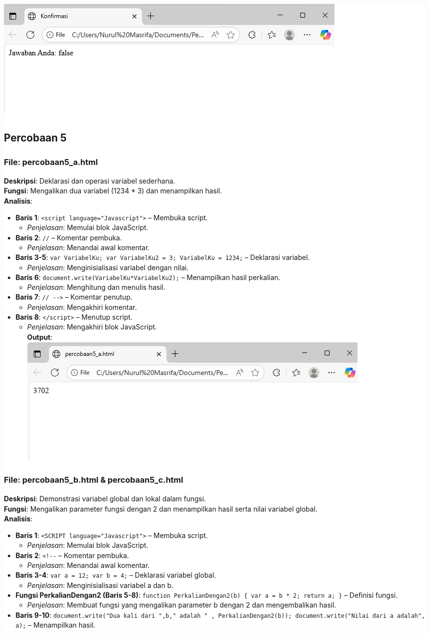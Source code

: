 ![alt text](https://github.com/yuuunitachan-cmd/pemrograman-web/blob/master/pertemuan_5/Tugas_Modul/images/outputPercobaan4_b2.png?raw=true)

## Percobaan 5

### File: percobaan5_a.html
**Deskripsi**: Deklarasi dan operasi variabel sederhana.  
**Fungsi**: Mengalikan dua variabel (1234 * 3) dan menampilkan hasil.  
**Analisis**:  
- **Baris 1**: `<script language="Javascript">` – Membuka script.  
  - *Penjelasan*: Memulai blok JavaScript.  
- **Baris 2**: `//` – Komentar pembuka.  
  - *Penjelasan*: Menandai awal komentar.  
- **Baris 3-5**: `var VariabelKu; var VariabelKu2 = 3; VariabelKu = 1234;` – Deklarasi variabel.  
  - *Penjelasan*: Menginisialisasi variabel dengan nilai.  
- **Baris 6**: `document.write(VariabelKu*VariabelKu2);` – Menampilkan hasil perkalian.  
  - *Penjelasan*: Menghitung dan menulis hasil.  
- **Baris 7**: `// -->` – Komentar penutup.  
  - *Penjelasan*: Mengakhiri komentar.  
- **Baris 8**: `</script>` – Menutup script.  
  - *Penjelasan*: Mengakhiri blok JavaScript.  
**Output**:  
![alt text](https://github.com/yuuunitachan-cmd/pemrograman-web/blob/master/pertemuan_5/Tugas_Modul/images/outputPercobaan5_a.png?raw=true)

### File: percobaan5_b.html & percobaan5_c.html
**Deskripsi**: Demonstrasi variabel global dan lokal dalam fungsi.  
**Fungsi**: Mengalikan parameter fungsi dengan 2 dan menampilkan hasil serta nilai variabel global.  
**Analisis**:  
- **Baris 1**: `<SCRIPT language="Javascript">` – Membuka script.  
  - *Penjelasan*: Memulai blok JavaScript.  
- **Baris 2**: `<!--` – Komentar pembuka.  
  - *Penjelasan*: Menandai awal komentar.  
- **Baris 3-4**: `var a = 12; var b = 4;` – Deklarasi variabel global.  
  - *Penjelasan*: Menginisialisasi variabel a dan b.  
- **Fungsi PerkalianDengan2 (Baris 5-8)**: `function PerkalianDengan2(b) { var a = b * 2; return a; }` – Definisi fungsi.  
  - *Penjelasan*: Membuat fungsi yang mengalikan parameter b dengan 2 dan mengembalikan hasil.  
- **Baris 9-10**: `document.write("Dua kali dari ",b," adalah " , PerkalianDengan2(b)); document.write("Nilai dari a adalah",a);` – Menampilkan hasil.  